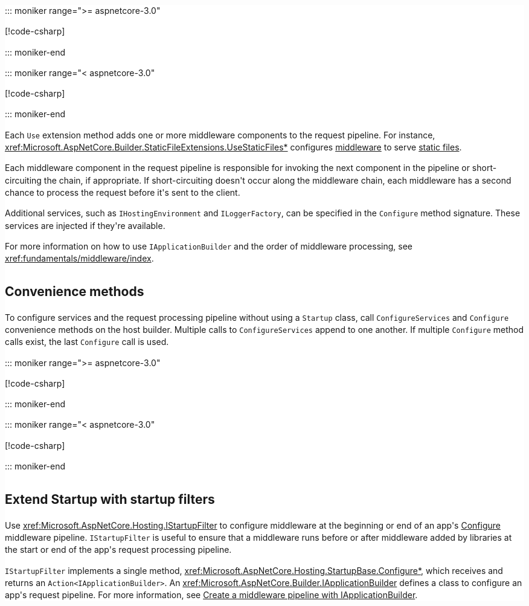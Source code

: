 ::: moniker range=">= aspnetcore-3.0"

[!code-csharp[](startup/3.0_samples/Startup4.cs?name=sample_snapshot)]

::: moniker-end

::: moniker range="< aspnetcore-3.0"

[!code-csharp[](startup/sample_snapshot/Startup4.cs)]

::: moniker-end

Each `Use` extension method adds one or more middleware components to the request pipeline. For instance, <xref:Microsoft.AspNetCore.Builder.StaticFileExtensions.UseStaticFiles*> configures [middleware](xref:fundamentals/middleware/index) to serve [static files](xref:undamentals/static-files).

Each middleware component in the request pipeline is responsible for invoking the next component in the pipeline or short-circuiting the chain, if appropriate. If short-circuiting doesn't occur along the middleware chain, each middleware has a second chance to process the request before it's sent to the client.

Additional services, such as `IHostingEnvironment` and `ILoggerFactory`, can be specified in the `Configure` method signature. These services are injected if they're available.

For more information on how to use `IApplicationBuilder` and the order of middleware processing, see <xref:fundamentals/middleware/index>.

## Convenience methods

To configure services and the request processing pipeline without using a `Startup` class, call `ConfigureServices` and `Configure` convenience methods on the host builder. Multiple calls to `ConfigureServices` append to one another. If multiple `Configure` method calls exist, the last `Configure` call is used.

::: moniker range=">= aspnetcore-3.0"

[!code-csharp[](startup/3.0_samples/Program1.cs?name=snippet)]

::: moniker-end

::: moniker range="< aspnetcore-3.0"

[!code-csharp[](startup/sample_snapshot/Program1.cs?highlight=16,20)]

::: moniker-end

## Extend Startup with startup filters

Use <xref:Microsoft.AspNetCore.Hosting.IStartupFilter> to configure middleware at the beginning or end of an app's [Configure](#the-configure-method) middleware pipeline. `IStartupFilter` is useful to ensure that a middleware runs before or after middleware added by libraries at the start or end of the app's request processing pipeline.

`IStartupFilter` implements a single method, <xref:Microsoft.AspNetCore.Hosting.StartupBase.Configure*>, which receives and returns an `Action<IApplicationBuilder>`. An <xref:Microsoft.AspNetCore.Builder.IApplicationBuilder> defines a class to configure an app's request pipeline. For more information, see [Create a middleware pipeline with IApplicationBuilder](xref:fundamentals/middleware/index#create-a-middleware-pipeline-with-iapplicationbuilder).
